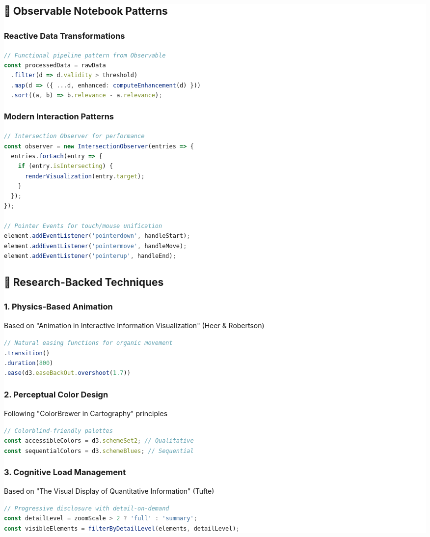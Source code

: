 ## 🎨 Observable Notebook Patterns

### Reactive Data Transformations
```typescript
// Functional pipeline pattern from Observable
const processedData = rawData
  .filter(d => d.validity > threshold)
  .map(d => ({ ...d, enhanced: computeEnhancement(d) }))
  .sort((a, b) => b.relevance - a.relevance);
```

### Modern Interaction Patterns
```typescript
// Intersection Observer for performance
const observer = new IntersectionObserver(entries => {
  entries.forEach(entry => {
    if (entry.isIntersecting) {
      renderVisualization(entry.target);
    }
  });
});

// Pointer Events for touch/mouse unification
element.addEventListener('pointerdown', handleStart);
element.addEventListener('pointermove', handleMove);
element.addEventListener('pointerup', handleEnd);
```

## 🔬 Research-Backed Techniques

### 1. Physics-Based Animation
Based on "Animation in Interactive Information Visualization" (Heer & Robertson)
```typescript
// Natural easing functions for organic movement
.transition()
.duration(800)
.ease(d3.easeBackOut.overshoot(1.7))
```

### 2. Perceptual Color Design
Following "ColorBrewer in Cartography" principles
```typescript
// Colorblind-friendly palettes
const accessibleColors = d3.schemeSet2; // Qualitative
const sequentialColors = d3.schemeBlues; // Sequential
```

### 3. Cognitive Load Management
Based on "The Visual Display of Quantitative Information" (Tufte)
```typescript
// Progressive disclosure with detail-on-demand
const detailLevel = zoomScale > 2 ? 'full' : 'summary';
const visibleElements = filterByDetailLevel(elements, detailLevel);
```
